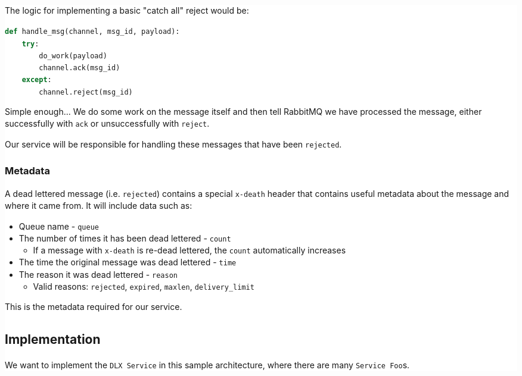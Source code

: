 The logic for implementing a basic "catch all" reject would be:

```python
def handle_msg(channel, msg_id, payload):
	try:
		do_work(payload)
		channel.ack(msg_id)
	except:
		channel.reject(msg_id)
```

Simple enough... We do some work on the message itself and then tell RabbitMQ we have processed the message, either successfully with `ack` or unsuccessfully with `reject`.

Our service will be responsible for handling these messages that have been `rejected`.

### Metadata

A dead lettered message (i.e. `rejected`) contains a special `x-death` header that contains useful metadata about the message and where it came from. It will include data such as:

* Queue name - `queue`
* The number of times it has been dead lettered - `count`
	* If a message with `x-death` is re-dead lettered, the `count` automatically increases
* The time the original message was dead lettered - `time`
* The reason it was dead lettered - `reason`
	* Valid reasons: `rejected`, `expired`, `maxlen`, `delivery_limit`

This is the metadata required for our service.

## Implementation

We want to implement the `DLX Service` in this sample architecture, where there are many `Service Foo`s.
